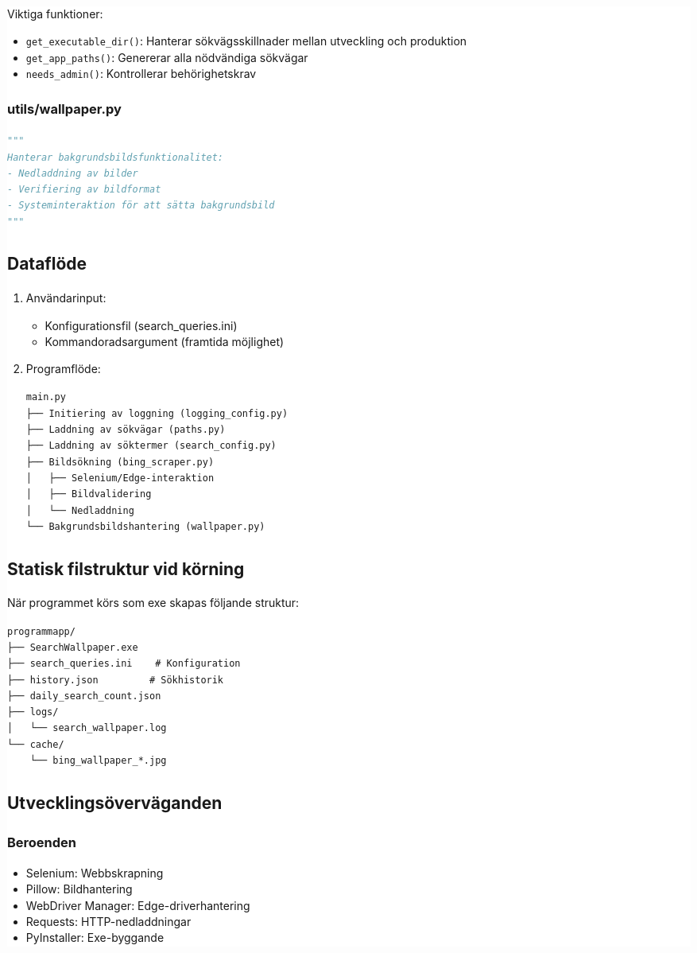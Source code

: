 Viktiga funktioner:
- `get_executable_dir()`: Hanterar sökvägsskillnader mellan utveckling och produktion
- `get_app_paths()`: Genererar alla nödvändiga sökvägar
- `needs_admin()`: Kontrollerar behörighetskrav

### utils/wallpaper.py
```python
"""
Hanterar bakgrundsbildsfunktionalitet:
- Nedladdning av bilder
- Verifiering av bildformat
- Systeminteraktion för att sätta bakgrundsbild
"""
```

## Dataflöde

1. Användarinput:
   - Konfigurationsfil (search_queries.ini)
   - Kommandoradsargument (framtida möjlighet)

2. Programflöde:
   ```
   main.py
   ├── Initiering av loggning (logging_config.py)
   ├── Laddning av sökvägar (paths.py)
   ├── Laddning av söktermer (search_config.py)
   ├── Bildsökning (bing_scraper.py)
   │   ├── Selenium/Edge-interaktion
   │   ├── Bildvalidering
   │   └── Nedladdning
   └── Bakgrundsbildshantering (wallpaper.py)
   ```

## Statisk filstruktur vid körning

När programmet körs som exe skapas följande struktur:
```
programmapp/
├── SearchWallpaper.exe
├── search_queries.ini    # Konfiguration
├── history.json         # Sökhistorik
├── daily_search_count.json
├── logs/
│   └── search_wallpaper.log
└── cache/
    └── bing_wallpaper_*.jpg
```

## Utvecklingsöverväganden

### Beroenden
- Selenium: Webbskrapning
- Pillow: Bildhantering
- WebDriver Manager: Edge-driverhantering
- Requests: HTTP-nedladdningar
- PyInstaller: Exe-byggande
